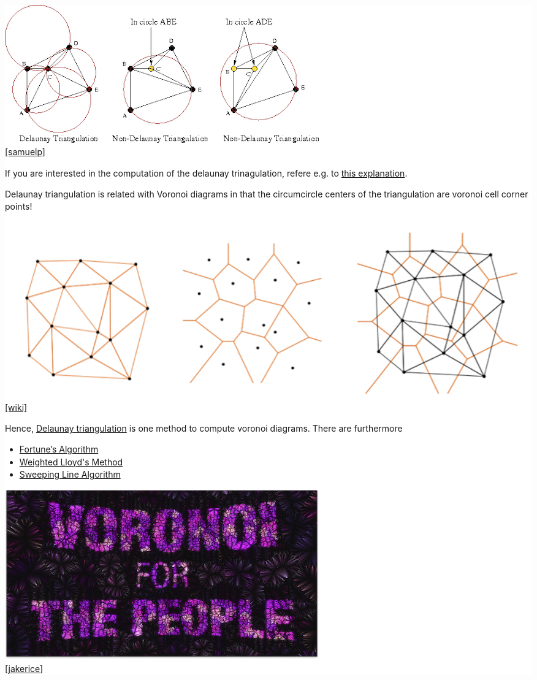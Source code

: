 ![delaunay_03](img/06/delaunay_03.png)  
[[samuelp]](http://www.geom.uiuc.edu/~samuelp/del_project.html)

If you are interested in the computation of the delaunay trinagulation, refere e.g. to [this explanation](http://www.geom.uiuc.edu/~samuelp/del_project.html).

Delaunay triangulation is related with Voronoi diagrams in that the circumcircle centers of the triangulation are voronoi cell corner points!

![delaunay_04](img/06/delaunay_04.png)  
[[wiki]](https://de.wikipedia.org/wiki/Delaunay-Triangulierung)

Hence, [Delaunay triangulation](https://www.youtube.com/watch?v=PdV7sCb0k3M&t=1s) is one method to compute voronoi diagrams. There are furthermore 

* [Fortune’s Algorithm](https://www.youtube.com/watch?v=Y5X1TvN9TpM)
* [Weighted Lloyd's Method](https://elrnv.com/blog/weighted-lloyds-method-for-voronoi-tesselation/)
* [Sweeping Line Algorithm](https://www.youtube.com/watch?v=k2P9yWSMaXE)

[![voronoi_07](img/06/voronoi_07.png)](https://medium.com/@jakerice_7202/voronoi-for-the-people-60c0f11b0767)  
[[jakerice]](https://medium.com/@jakerice_7202/voronoi-for-the-people-60c0f11b0767)
